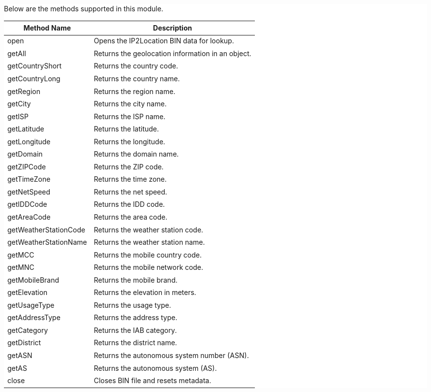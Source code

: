 Below are the methods supported in this module.

|Method Name|Description|
|---|---|
|open|Opens the IP2Location BIN data for lookup.|
|getAll|Returns the geolocation information in an object.|
|getCountryShort|Returns the country code.|
|getCountryLong|Returns the country name.|
|getRegion|Returns the region name.|
|getCity|Returns the city name.|
|getISP|Returns the ISP name.|
|getLatitude|Returns the latitude.|
|getLongitude|Returns the longitude.|
|getDomain|Returns the domain name.|
|getZIPCode|Returns the ZIP code.|
|getTimeZone|Returns the time zone.|
|getNetSpeed|Returns the net speed.|
|getIDDCode|Returns the IDD code.|
|getAreaCode|Returns the area code.|
|getWeatherStationCode|Returns the weather station code.|
|getWeatherStationName|Returns the weather station name.|
|getMCC|Returns the mobile country code.|
|getMNC|Returns the mobile network code.|
|getMobileBrand|Returns the mobile brand.|
|getElevation|Returns the elevation in meters.|
|getUsageType|Returns the usage type.|
|getAddressType|Returns the address type.|
|getCategory|Returns the IAB category.|
|getDistrict|Returns the district name.|
|getASN|Returns the autonomous system number (ASN).|
|getAS|Returns the autonomous system (AS).|
|close|Closes BIN file and resets metadata.|
